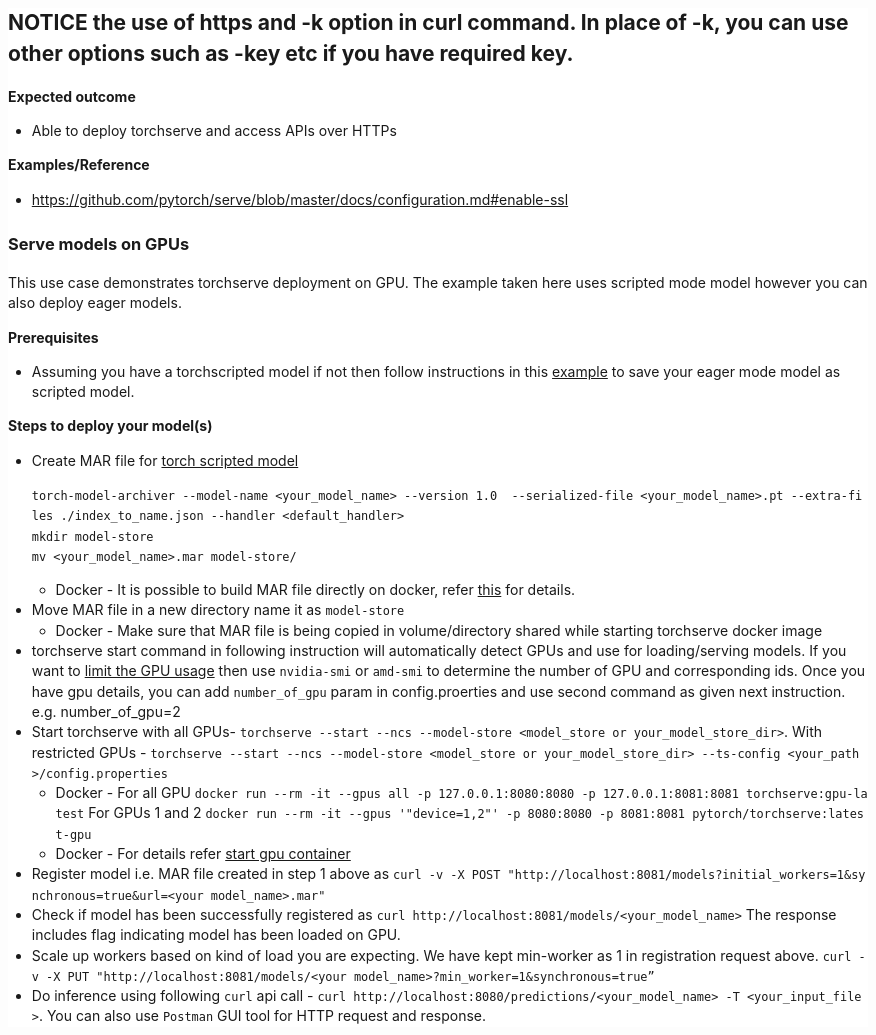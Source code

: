   NOTICE the use of https and -k option in curl command. In place of -k, you can use other options such as -key etc if you have required key.
-
**Expected outcome**
- Able to deploy torchserve and access APIs over HTTPs

**Examples/Reference**
- https://github.com/pytorch/serve/blob/master/docs/configuration.md#enable-ssl

### Serve models on GPUs
This use case demonstrates torchserve deployment on GPU.
The example taken here uses scripted mode model however you can also deploy eager models.

**Prerequisites**
- Assuming you have a torchscripted model if not then follow instructions in this [example](../examples/image_classifier/densenet_161/README.md#torchscript-example-using-densenet161-image-classifier) to save your eager mode model as scripted model.

**Steps to deploy your model(s)**
- Create MAR file for [torch scripted model](../examples#creating-mar-file-for-torchscript-mode-model)
    ```
    torch-model-archiver --model-name <your_model_name> --version 1.0  --serialized-file <your_model_name>.pt --extra-files ./index_to_name.json --handler <default_handler>
    mkdir model-store
    mv <your_model_name>.mar model-store/
    ```
    - Docker - It is possible to build MAR file directly on docker, refer [this](../docker#create-torch-model-archiver-from-container) for details.
- Move MAR file in a new directory name it as `model-store`
    - Docker -  Make sure that MAR file is being copied in volume/directory shared while starting torchserve docker image
- torchserve start command in following instruction will automatically detect GPUs and use for loading/serving models. If you want to [limit the GPU usage](https://github.com/pytorch/serve/blob/master/docs/configuration.md#limit-gpu-usage)
then use `nvidia-smi` or `amd-smi` to determine the number of GPU and corresponding ids. Once you have gpu details, you can add `number_of_gpu` param in config.proerties and use second command as given next instruction.
e.g. number_of_gpu=2
- Start torchserve with all GPUs- `torchserve --start --ncs --model-store <model_store or your_model_store_dir>`. With restricted GPUs - `torchserve --start --ncs --model-store <model_store or your_model_store_dir> --ts-config <your_path>/config.properties`
    - Docker -  For all GPU `docker run --rm -it --gpus all -p 127.0.0.1:8080:8080 -p 127.0.0.1:8081:8081 torchserve:gpu-latest` For GPUs 1 and 2 `docker run --rm -it --gpus '"device=1,2"' -p 8080:8080 -p 8081:8081 pytorch/torchserve:latest-gpu`
    - Docker - For details refer [start gpu container](../docker#start-gpu-container)
- Register model i.e. MAR file created in step 1 above as `curl -v -X POST "http://localhost:8081/models?initial_workers=1&synchronous=true&url=<your model_name>.mar"`
- Check if model has been successfully registered as `curl http://localhost:8081/models/<your_model_name>` The response includes flag indicating model has been loaded on GPU.
- Scale up workers based on kind of load you are expecting. We have kept min-worker as 1 in registration request above. `curl -v -X PUT "http://localhost:8081/models/<your model_name>?min_worker=1&synchronous=true”`
- Do inference using following `curl` api call - `curl http://localhost:8080/predictions/<your_model_name> -T <your_input_file>`. You can also use `Postman` GUI tool for HTTP request and response.
